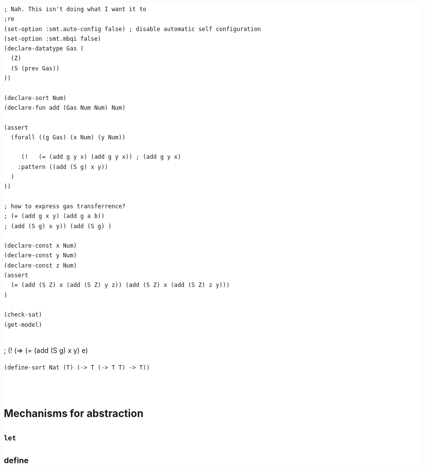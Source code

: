 ```z3
; Nah. This isn't doing what I want it to
;re
(set-option :smt.auto-config false) ; disable automatic self configuration
(set-option :smt.mbqi false) 
(declare-datatype Gas (
  (Z)
  (S (prev Gas))
))

(declare-sort Num)
(declare-fun add (Gas Num Num) Num)

(assert
  (forall ((g Gas) (x Num) (y Num))

     (!   (= (add g y x) (add g y x)) ; (add g y x)
    :pattern ((add (S g) x y))
  )
))

; how to express gas transferrence?
; (= (add g x y) (add g a b))
; (add (S g) x y)) (add (S g) )

(declare-const x Num)
(declare-const y Num)
(declare-const z Num)
(assert 
  (= (add (S Z) x (add (S Z) y z)) (add (S Z) x (add (S Z) z y)))
)

(check-sat)
(get-model)


```

   ; (! (=> (= (add (S g) x y) e)

```z3
(define-sort Nat (T) (-> T (-> T T) -> T))



```

## Mechanisms for abstraction

### `let`

### define
